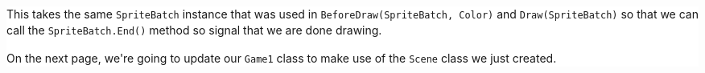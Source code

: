 ```csharp
```
This takes the same `SpriteBatch` instance that was used in `BeforeDraw(SpriteBatch, Color)` and `Draw(SpriteBatch)` so that we can call the `SpriteBatch.End()` method so signal that we are done drawing.

On the next page, we're going to update our `Game1` class to make use of the `Scene` class we just created.
